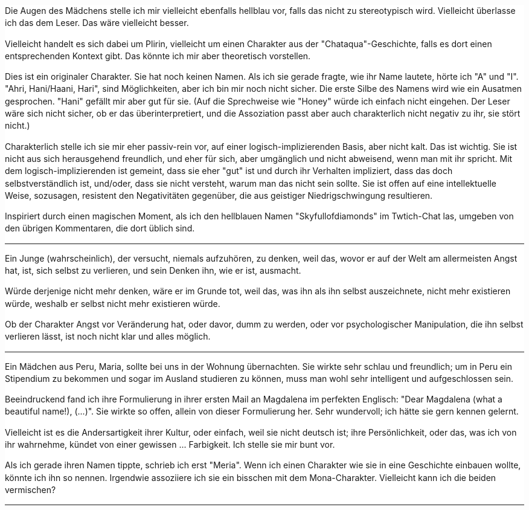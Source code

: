 Die Augen des Mädchens stelle ich mir vielleicht ebenfalls hellblau vor, falls das nicht zu stereotypisch wird. Vielleicht überlasse ich das dem Leser. Das wäre vielleicht besser.

Vielleicht handelt es sich dabei um Plirin, vielleicht um einen Charakter aus der "Chataqua"-Geschichte, falls es dort einen entsprechenden Kontext gibt. Das könnte ich mir aber theoretisch vorstellen.

Dies ist ein originaler Charakter. Sie hat noch keinen Namen. Als ich sie gerade fragte, wie ihr Name lautete, hörte ich "A" und "I". "Ahri, Hani/Haani, Hari", sind Möglichkeiten, aber ich bin mir noch nicht sicher. Die erste Silbe des Namens wird wie ein Ausatmen gesprochen. "Hani" gefällt mir aber gut für sie. (Auf die Sprechweise wie "Honey" würde ich einfach nicht eingehen. Der Leser wäre sich nicht sicher, ob er das überinterpretiert, und die Assoziation passt aber auch charakterlich nicht negativ zu ihr, sie stört nicht.)

Charakterlich stelle ich sie mir eher passiv-rein vor, auf einer logisch-implizierenden Basis, aber nicht kalt. Das ist wichtig. Sie ist nicht aus sich herausgehend freundlich, und eher für sich, aber umgänglich und nicht abweisend, wenn man mit ihr spricht. Mit dem logisch-implizierenden ist gemeint, dass sie eher "gut" ist und durch ihr Verhalten impliziert, dass das doch selbstverständlich ist, und/oder, dass sie nicht versteht, warum man das nicht sein sollte. Sie ist offen auf eine intellektuelle Weise, sozusagen, resistent den Negativitäten gegenüber, die aus geistiger Niedrigschwingung resultieren.

Inspiriert durch einen magischen Moment, als ich den hellblauen Namen "Skyfullofdiamonds" im Twtich-Chat las, umgeben von den übrigen Kommentaren, die dort üblich sind.

---

Ein Junge (wahrscheinlich), der versucht, niemals aufzuhören, zu denken, weil das, wovor er auf der Welt am allermeisten Angst hat, ist, sich selbst zu verlieren, und sein Denken ihn, wie er ist, ausmacht.

Würde derjenige nicht mehr denken, wäre er im Grunde tot, weil das, was ihn als ihn selbst auszeichnete, nicht mehr existieren würde, weshalb er selbst nicht mehr existieren würde.

Ob der Charakter Angst vor Veränderung hat, oder davor, dumm zu werden, oder vor psychologischer Manipulation, die ihn selbst verlieren lässt, ist noch nicht klar und alles möglich.

---

Ein Mädchen aus Peru, Maria, sollte bei uns in der Wohnung übernachten. Sie wirkte sehr schlau und freundlich; um in Peru ein Stipendium zu bekommen und sogar im Ausland studieren zu können, muss man wohl sehr intelligent und aufgeschlossen sein.

Beeindruckend fand ich ihre Formulierung in ihrer ersten Mail an Magdalena im perfekten Englisch: "Dear Magdalena (what a beautiful name!), (...)". Sie wirkte so offen, allein von dieser Formulierung her. Sehr wundervoll; ich hätte sie gern kennen gelernt.

Vielleicht ist es die Andersartigkeit ihrer Kultur, oder einfach, weil sie nicht deutsch ist; ihre Persönlichkeit, oder das, was ich von ihr wahrnehme, kündet von einer gewissen ... Farbigkeit. Ich stelle sie mir bunt vor.

Als ich gerade ihren Namen tippte, schrieb ich erst "Meria". Wenn ich einen Charakter wie sie in eine Geschichte einbauen wollte, könnte ich ihn so nennen. Irgendwie assoziiere ich sie ein bisschen mit dem Mona-Charakter. Vielleicht kann ich die beiden vermischen?

---
